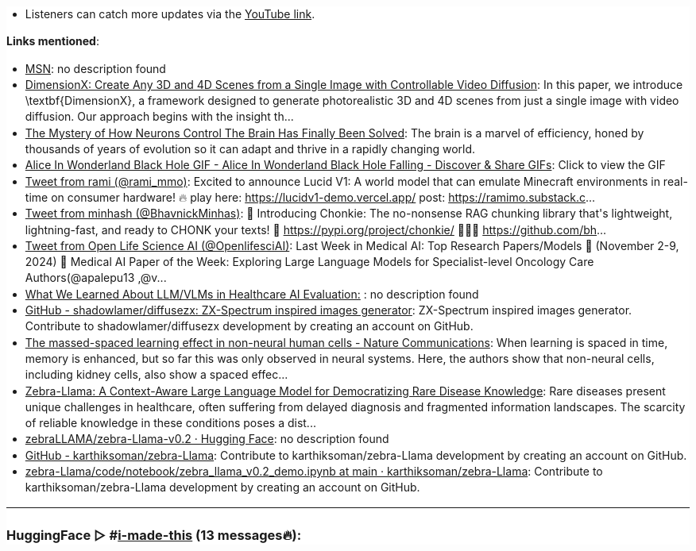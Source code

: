   - Listeners can catch more updates via the [YouTube link](https://youtu.be/ad0uTnYuTo8).

**Links mentioned**:

- [MSN](https://www.msn.com/en-us/news/news/content/ar-AA1tKYHk?ocid=sapphireappshare): no description found
- [DimensionX: Create Any 3D and 4D Scenes from a Single Image with Controllable Video Diffusion](https://arxiv.org/abs/2411.04928): In this paper, we introduce \\textbf{DimensionX}, a framework designed to generate photorealistic 3D and 4D scenes from just a single image with video diffusion. Our approach begins with the insight th...
- [The Mystery of How Neurons Control The Brain Has Finally Been Solved](https://www.sciencealert.com/the-mystery-of-how-neurons-control-the-brain-has-finally-been-solved): The brain is a marvel of efficiency, honed by thousands of years of evolution so it can adapt and thrive in a rapidly changing world.
- [Alice In Wonderland Black Hole GIF - Alice In Wonderland Black Hole Falling - Discover & Share GIFs](https://tenor.com/view/alice-in-wonderland-black-hole-falling-bye-gif-13915543): Click to view the GIF
- [Tweet from rami (@rami_mmo)](https://x.com/rami_mmo/status/1856028792407388360): Excited to announce Lucid V1: A world model that can emulate Minecraft environments in real-time on consumer hardware! 🔥 play here: https://lucidv1-demo.vercel.app/ post: https://ramimo.substack.c...
- [Tweet from minhash (@BhavnickMinhas)](https://x.com/BhavnickMinhas/status/1855547848634323206): 🦛 Introducing Chonkie: The no-nonsense RAG chunking library that's lightweight, lightning-fast, and ready to CHONK your texts! 🔗 https://pypi.org/project/chonkie/ 👩🏻‍💻 https://github.com/bh...
- [Tweet from Open Life Science AI (@OpenlifesciAI)](https://x.com/OpenlifesciAI/status/1855207141302473090>): Last Week in Medical AI: Top Research Papers/Models 🏅 (November 2-9, 2024) 🏅 Medical AI Paper of the Week: Exploring Large Language Models for Specialist-level Oncology Care Authors(@apalepu13 ,@v...
- [What We Learned About LLM/VLMs in Healthcare AI Evaluation:](https://huggingface.co/blog/shanchen/ai-in-medicine-eval2024) : no description found
- [GitHub - shadowlamer/diffusezx: ZX-Spectrum inspired images generator](https://github.com/shadowlamer/diffusezx): ZX-Spectrum inspired images generator. Contribute to shadowlamer/diffusezx development by creating an account on GitHub.
- [The massed-spaced learning effect in non-neural human cells - Nature Communications](https://www.nature.com/articles/s41467-024-53922-x): When learning is spaced in time, memory is enhanced, but so far this was only observed in neural systems. Here, the authors show that non-neural cells, including kidney cells, also show a spaced effec...
- [Zebra-Llama: A Context-Aware Large Language Model for Democratizing Rare Disease Knowledge](https://arxiv.org/abs/2411.02657): Rare diseases present unique challenges in healthcare, often suffering from delayed diagnosis and fragmented information landscapes. The scarcity of reliable knowledge in these conditions poses a dist...
- [zebraLLAMA/zebra-Llama-v0.2 · Hugging Face](https://huggingface.co/zebraLLAMA/zebra-Llama-v0.2): no description found
- [GitHub - karthiksoman/zebra-Llama](https://github.com/karthiksoman/zebra-Llama): Contribute to karthiksoman/zebra-Llama development by creating an account on GitHub.
- [zebra-Llama/code/notebook/zebra_llama_v0.2_demo.ipynb at main · karthiksoman/zebra-Llama](https://github.com/karthiksoman/zebra-Llama/blob/main/code/notebook/zebra_llama_v0.2_demo.ipynb): Contribute to karthiksoman/zebra-Llama development by creating an account on GitHub.

---

### **HuggingFace ▷ #**[**i-made-this**](https://discord.com/channels/879548962464493619/897390720388825149/1304784860472283229) (13 messages🔥):
